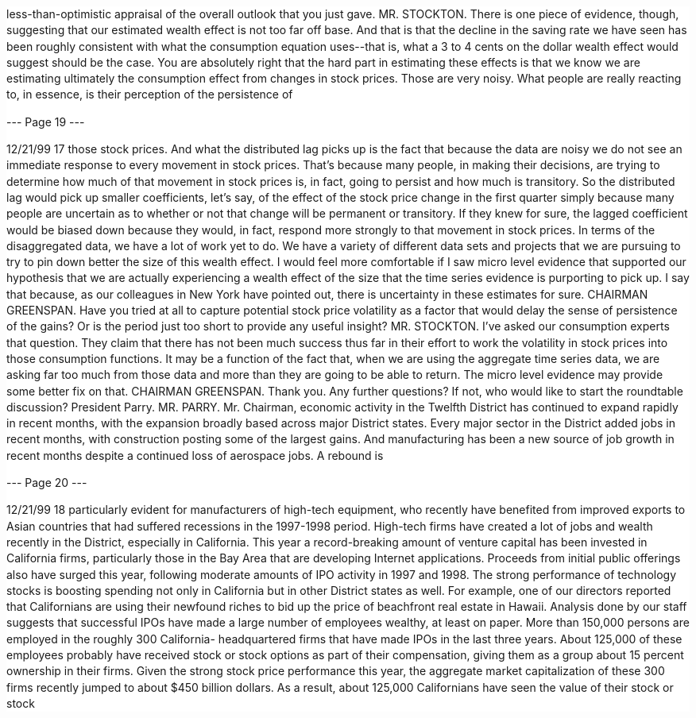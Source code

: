 less-than-optimistic appraisal of the overall outlook that you just gave.
MR. STOCKTON. There is one piece of evidence, though, suggesting that our
estimated wealth effect is not too far off base. And that is that the decline in the saving rate
we have seen has been roughly consistent with what the consumption equation uses--that is,
what a 3 to 4 cents on the dollar wealth effect would suggest should be the case. You are
absolutely right that the hard part in estimating these effects is that we know we are
estimating ultimately the consumption effect from changes in stock prices. Those are very
noisy. What people are really reacting to, in essence, is their perception of the persistence of

--- Page 19 ---

12/21/99 17
those stock prices. And what the distributed lag picks up is the fact that because the data are
noisy we do not see an immediate response to every movement in stock prices. That’s
because many people, in making their decisions, are trying to determine how much of that
movement in stock prices is, in fact, going to persist and how much is transitory. So the
distributed lag would pick up smaller coefficients, let’s say, of the effect of the stock price
change in the first quarter simply because many people are uncertain as to whether or not
that change will be permanent or transitory. If they knew for sure, the lagged coefficient
would be biased down because they would, in fact, respond more strongly to that movement
in stock prices.
In terms of the disaggregated data, we have a lot of work yet to do. We have a
variety of different data sets and projects that we are pursuing to try to pin down better the
size of this wealth effect. I would feel more comfortable if I saw micro level evidence that
supported our hypothesis that we are actually experiencing a wealth effect of the size that
the time series evidence is purporting to pick up. I say that because, as our colleagues in
New York have pointed out, there is uncertainty in these estimates for sure.
CHAIRMAN GREENSPAN. Have you tried at all to capture potential stock price
volatility as a factor that would delay the sense of persistence of the gains? Or is the period
just too short to provide any useful insight?
MR. STOCKTON. I’ve asked our consumption experts that question. They claim
that there has not been much success thus far in their effort to work the volatility in stock
prices into those consumption functions. It may be a function of the fact that, when we are
using the aggregate time series data, we are asking far too much from those data and more
than they are going to be able to return. The micro level evidence may provide some better
fix on that.
CHAIRMAN GREENSPAN. Thank you. Any further questions? If not, who
would like to start the roundtable discussion? President Parry.
MR. PARRY. Mr. Chairman, economic activity in the Twelfth District has
continued to expand rapidly in recent months, with the expansion broadly based across
major District states. Every major sector in the District added jobs in recent months, with
construction posting some of the largest gains. And manufacturing has been a new source
of job growth in recent months despite a continued loss of aerospace jobs. A rebound is

--- Page 20 ---

12/21/99 18
particularly evident for manufacturers of high-tech equipment, who recently have benefited
from improved exports to Asian countries that had suffered recessions in the 1997-1998
period.
High-tech firms have created a lot of jobs and wealth recently in the District,
especially in California. This year a record-breaking amount of venture capital has been
invested in California firms, particularly those in the Bay Area that are developing Internet
applications. Proceeds from initial public offerings also have surged this year, following
moderate amounts of IPO activity in 1997 and 1998. The strong performance of technology
stocks is boosting spending not only in California but in other District states as well. For
example, one of our directors reported that Californians are using their newfound riches to
bid up the price of beachfront real estate in Hawaii. Analysis done by our staff suggests that
successful IPOs have made a large number of employees wealthy, at least on paper. More
than 150,000 persons are employed in the roughly 300 California- headquartered firms that
have made IPOs in the last three years. About 125,000 of these employees probably have
received stock or stock options as part of their compensation, giving them as a group about
15 percent ownership in their firms. Given the strong stock price performance this year, the
aggregate market capitalization of these 300 firms recently jumped to about $450 billion
dollars. As a result, about 125,000 Californians have seen the value of their stock or stock